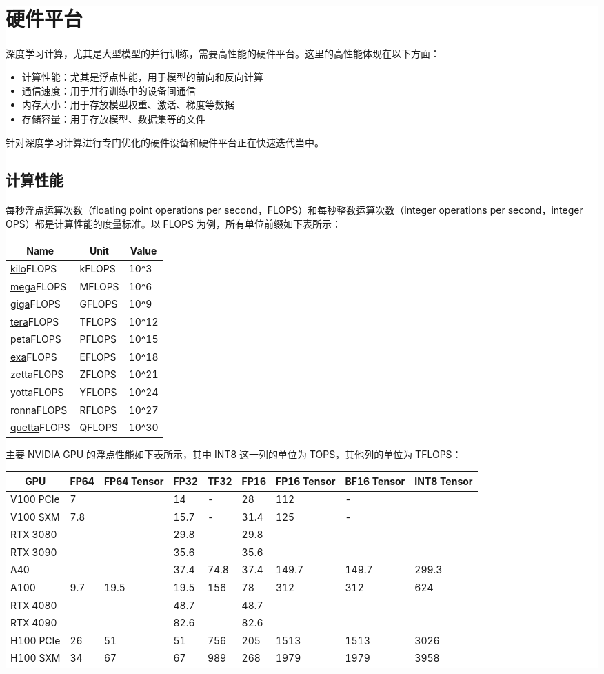 # 硬件平台

深度学习计算，尤其是大型模型的并行训练，需要高性能的硬件平台。这里的高性能体现在以下方面：

* 计算性能：尤其是浮点性能，用于模型的前向和反向计算
* 通信速度：用于并行训练中的设备间通信
* 内存大小：用于存放模型权重、激活、梯度等数据
* 存储容量：用于存放模型、数据集等的文件

针对深度学习计算进行专门优化的硬件设备和硬件平台正在快速迭代当中。

## 计算性能

每秒浮点运算次数（floating point operations per second，FLOPS）和每秒整数运算次数（integer operations per second，integer OPS）都是计算性能的度量标准。以 FLOPS 为例，所有单位前缀如下表所示：

| Name                                                 | Unit   | Value |
| ---------------------------------------------------- | ------ | ----- |
| [kilo](https://en.wikipedia.org/wiki/Kilo-)FLOPS     | kFLOPS | 10^3  |
| [mega](https://en.wikipedia.org/wiki/Mega-)FLOPS     | MFLOPS | 10^6  |
| [giga](https://en.wikipedia.org/wiki/Giga-)FLOPS     | GFLOPS | 10^9  |
| [tera](https://en.wikipedia.org/wiki/Tera-)FLOPS     | TFLOPS | 10^12 |
| [peta](https://en.wikipedia.org/wiki/Peta-)FLOPS     | PFLOPS | 10^15 |
| [exa](https://en.wikipedia.org/wiki/Exa-)FLOPS       | EFLOPS | 10^18 |
| [zetta](https://en.wikipedia.org/wiki/Zetta-)FLOPS   | ZFLOPS | 10^21 |
| [yotta](https://en.wikipedia.org/wiki/Yotta-)FLOPS   | YFLOPS | 10^24 |
| [ronna](https://en.wikipedia.org/wiki/Ronna-)FLOPS   | RFLOPS | 10^27 |
| [quetta](https://en.wikipedia.org/wiki/Quetta-)FLOPS | QFLOPS | 10^30 |

主要 NVIDIA GPU 的浮点性能如下表所示，其中 INT8 这一列的单位为 TOPS，其他列的单位为 TFLOPS：

| GPU       | FP64 | FP64 Tensor | FP32 | TF32 | FP16 | FP16 Tensor | BF16 Tensor | INT8 Tensor |
| --------- | ---- | ----------- | ---- | ---- | ---- | ----------- | ----------- | ----------- |
| V100 PCIe | 7    |             | 14   | \-   | 28   | 112         | \-          |             |
| V100 SXM  | 7.8  |             | 15.7 | \-   | 31.4 | 125         | \-          |             |
| RTX 3080  |      |             | 29.8 |      | 29.8 |             |             |             |
| RTX 3090  |      |             | 35.6 |      | 35.6 |             |             |             |
| A40       |      |             | 37.4 | 74.8 | 37.4 | 149.7       | 149.7       | 299.3       |
| A100      | 9.7  | 19.5        | 19.5 | 156  | 78   | 312         | 312         | 624         |
| RTX 4080  |      |             | 48.7 |      | 48.7 |             |             |             |
| RTX 4090  |      |             | 82.6 |      | 82.6 |             |             |             |
| H100 PCIe | 26   | 51          | 51   | 756  | 205  | 1513        | 1513        | 3026        |
| H100 SXM  | 34   | 67          | 67   | 989  | 268  | 1979        | 1979        | 3958        |
